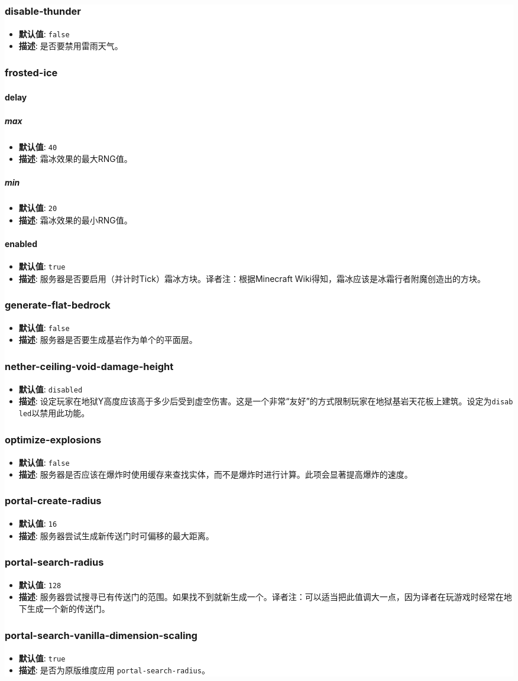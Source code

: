 ### disable-thunder

- **默认值**: `false`
- **描述**: 是否要禁用雷雨天气。

### frosted-ice

#### delay

##### max

- **默认值**: `40`
- **描述**: 霜冰效果的最大RNG值。

##### min

- **默认值**: `20`
- **描述**: 霜冰效果的最小RNG值。

#### enabled

- **默认值**: `true`
- **描述**: 服务器是否要启用（并计时Tick）霜冰方块。译者注：根据Minecraft Wiki得知，霜冰应该是冰霜行者附魔创造出的方块。

### generate-flat-bedrock

- **默认值**: `false`
- **描述**: 服务器是否要生成基岩作为单个的平面层。

### nether-ceiling-void-damage-height

- **默认值**: `disabled`
- **描述**: 设定玩家在地狱Y高度应该高于多少后受到虚空伤害。这是一个非常“友好”的方式限制玩家在地狱基岩天花板上建筑。设定为`disabled`以禁用此功能。

### optimize-explosions

- **默认值**: `false`
- **描述**: 服务器是否应该在爆炸时使用缓存来查找实体，而不是爆炸时进行计算。此项会显著提高爆炸的速度。

### portal-create-radius

- **默认值**: `16`
- **描述**: 服务器尝试生成新传送门时可偏移的最大距离。

### portal-search-radius

- **默认值**: `128`
- **描述**: 服务器尝试搜寻已有传送门的范围。如果找不到就新生成一个。译者注：可以适当把此值调大一点，因为译者在玩游戏时经常在地下生成一个新的传送门。

### portal-search-vanilla-dimension-scaling

- **默认值**: `true`
- **描述**: 是否为原版维度应用 `portal-search-radius`。
